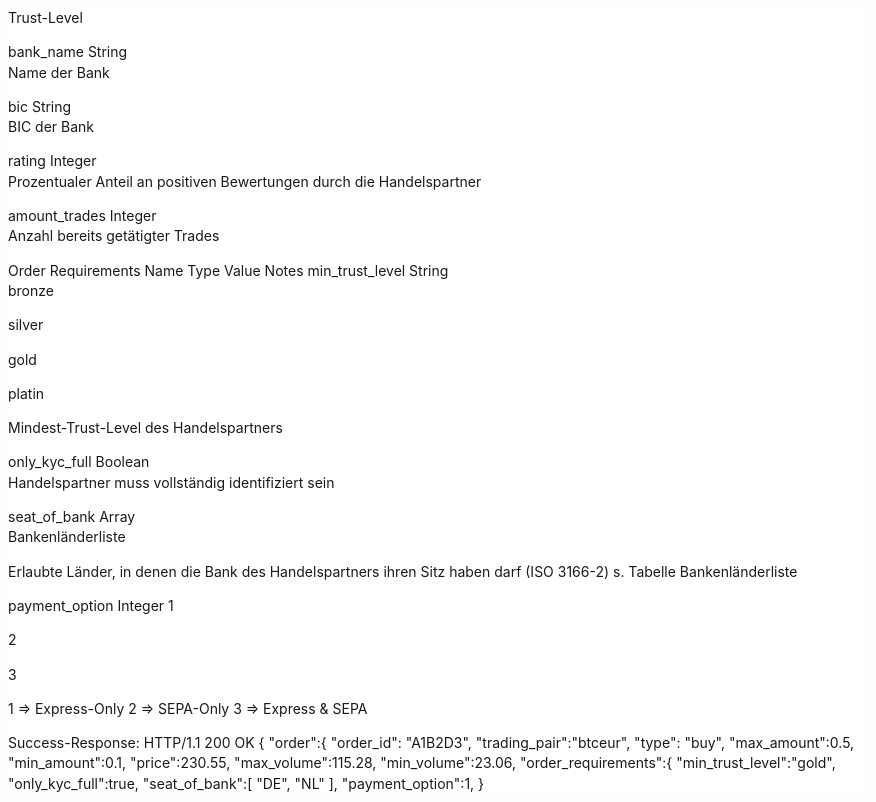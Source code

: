 Trust-Level

bank_name	String		
Name der Bank

bic	String		
BIC der Bank

rating	Integer		
Prozentualer Anteil an positiven Bewertungen durch die Handelspartner

amount_trades	Integer		
Anzahl bereits getätigter Trades

Order Requirements
Name	Type	Value	Notes
min_trust_level	String	
bronze

 
silver

 
gold

 
platin

Mindest-Trust-Level des Handelspartners

only_kyc_full	Boolean		
Handelspartner muss vollständig identifiziert sein

seat_of_bank	Array	
Bankenländerliste

Erlaubte Länder, in denen die Bank des Handelspartners ihren Sitz haben darf (ISO 3166-2) s. Tabelle Bankenländerliste

payment_option	Integer	
1

 
2

 
3

1 => Express-Only
2 => SEPA-Only
3 => Express & SEPA

Success-Response:
HTTP/1.1 200 OK
{
   "order":{
       "order_id": "A1B2D3",
       "trading_pair":"btceur",
       "type": "buy",
       "max_amount":0.5,
       "min_amount":0.1,
       "price":230.55,
       "max_volume":115.28,
       "min_volume":23.06,
       "order_requirements":{
           "min_trust_level":"gold",
           "only_kyc_full":true,
           "seat_of_bank":[
               "DE",
               "NL"
           ],
           "payment_option":1,
       }
